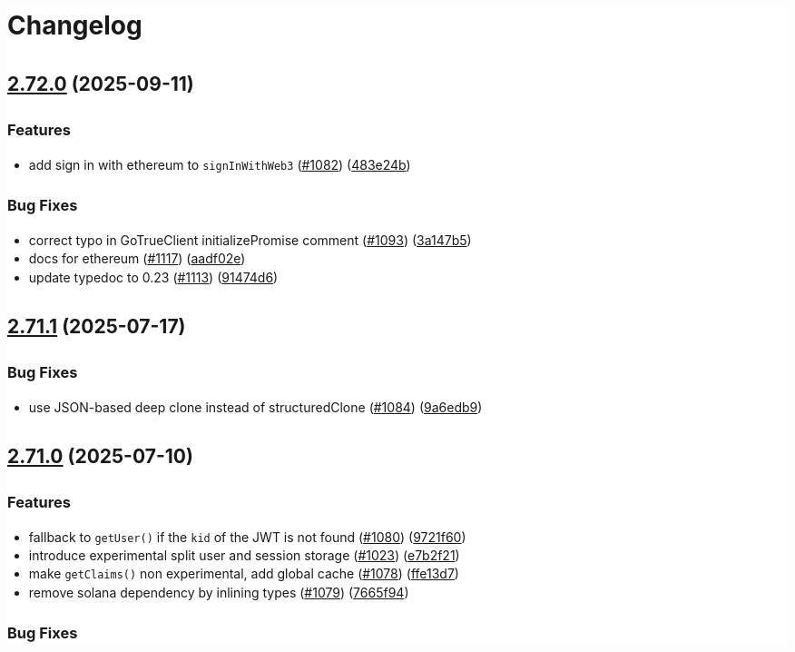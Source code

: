 # Changelog

## [2.72.0](https://github.com/supabase/auth-js/compare/v2.71.1...v2.72.0) (2025-09-11)

### Features

- add sign in with ethereum to `signInWithWeb3` ([#1082](https://github.com/supabase/auth-js/issues/1082)) ([483e24b](https://github.com/supabase/auth-js/commit/483e24be190f537eabdb85f8be2eee2b16797872))

### Bug Fixes

- correct typo in GoTrueClient initializePromise comment ([#1093](https://github.com/supabase/auth-js/issues/1093)) ([3a147b5](https://github.com/supabase/auth-js/commit/3a147b56e99565efde461cfe8463178dcd65ba43))
- docs for ethereum ([#1117](https://github.com/supabase/auth-js/issues/1117)) ([aadf02e](https://github.com/supabase/auth-js/commit/aadf02e63179746a06451f4247a370dfd05740ea))
- update typedoc to 0.23 ([#1113](https://github.com/supabase/auth-js/issues/1113)) ([91474d6](https://github.com/supabase/auth-js/commit/91474d642e077c9db41eb7c5d2387c9a4d3687cf))

## [2.71.1](https://github.com/supabase/auth-js/compare/v2.71.0...v2.71.1) (2025-07-17)

### Bug Fixes

- use JSON-based deep clone instead of structuredClone ([#1084](https://github.com/supabase/auth-js/issues/1084)) ([9a6edb9](https://github.com/supabase/auth-js/commit/9a6edb9d0e4d80c79c79b2f643dbaaf57f3d5ebe))

## [2.71.0](https://github.com/supabase/auth-js/compare/v2.70.0...v2.71.0) (2025-07-10)

### Features

- fallback to `getUser()` if the `kid` of the JWT is not found ([#1080](https://github.com/supabase/auth-js/issues/1080)) ([9721f60](https://github.com/supabase/auth-js/commit/9721f605d3fdd046b5453befa1abfcb755cf7235))
- introduce experimental split user and session storage ([#1023](https://github.com/supabase/auth-js/issues/1023)) ([e7b2f21](https://github.com/supabase/auth-js/commit/e7b2f2169cbbf2cd1e56526c488fc7c169335eac))
- make `getClaims()` non experimental, add global cache ([#1078](https://github.com/supabase/auth-js/issues/1078)) ([ffe13d7](https://github.com/supabase/auth-js/commit/ffe13d7e833f3e53129e152ad3084fb042f9f7c9))
- remove solana dependency by inlining types ([#1079](https://github.com/supabase/auth-js/issues/1079)) ([7665f94](https://github.com/supabase/auth-js/commit/7665f941bbf1f1f420f56b98df01da304f1b2e1d))

### Bug Fixes
